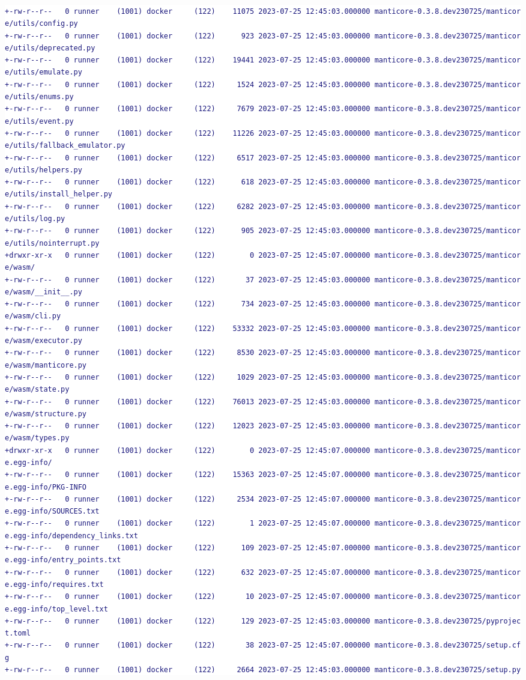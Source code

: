 ```diff
+-rw-r--r--   0 runner    (1001) docker     (122)    11075 2023-07-25 12:45:03.000000 manticore-0.3.8.dev230725/manticore/utils/config.py
+-rw-r--r--   0 runner    (1001) docker     (122)      923 2023-07-25 12:45:03.000000 manticore-0.3.8.dev230725/manticore/utils/deprecated.py
+-rw-r--r--   0 runner    (1001) docker     (122)    19441 2023-07-25 12:45:03.000000 manticore-0.3.8.dev230725/manticore/utils/emulate.py
+-rw-r--r--   0 runner    (1001) docker     (122)     1524 2023-07-25 12:45:03.000000 manticore-0.3.8.dev230725/manticore/utils/enums.py
+-rw-r--r--   0 runner    (1001) docker     (122)     7679 2023-07-25 12:45:03.000000 manticore-0.3.8.dev230725/manticore/utils/event.py
+-rw-r--r--   0 runner    (1001) docker     (122)    11226 2023-07-25 12:45:03.000000 manticore-0.3.8.dev230725/manticore/utils/fallback_emulator.py
+-rw-r--r--   0 runner    (1001) docker     (122)     6517 2023-07-25 12:45:03.000000 manticore-0.3.8.dev230725/manticore/utils/helpers.py
+-rw-r--r--   0 runner    (1001) docker     (122)      618 2023-07-25 12:45:03.000000 manticore-0.3.8.dev230725/manticore/utils/install_helper.py
+-rw-r--r--   0 runner    (1001) docker     (122)     6282 2023-07-25 12:45:03.000000 manticore-0.3.8.dev230725/manticore/utils/log.py
+-rw-r--r--   0 runner    (1001) docker     (122)      905 2023-07-25 12:45:03.000000 manticore-0.3.8.dev230725/manticore/utils/nointerrupt.py
+drwxr-xr-x   0 runner    (1001) docker     (122)        0 2023-07-25 12:45:07.000000 manticore-0.3.8.dev230725/manticore/wasm/
+-rw-r--r--   0 runner    (1001) docker     (122)       37 2023-07-25 12:45:03.000000 manticore-0.3.8.dev230725/manticore/wasm/__init__.py
+-rw-r--r--   0 runner    (1001) docker     (122)      734 2023-07-25 12:45:03.000000 manticore-0.3.8.dev230725/manticore/wasm/cli.py
+-rw-r--r--   0 runner    (1001) docker     (122)    53332 2023-07-25 12:45:03.000000 manticore-0.3.8.dev230725/manticore/wasm/executor.py
+-rw-r--r--   0 runner    (1001) docker     (122)     8530 2023-07-25 12:45:03.000000 manticore-0.3.8.dev230725/manticore/wasm/manticore.py
+-rw-r--r--   0 runner    (1001) docker     (122)     1029 2023-07-25 12:45:03.000000 manticore-0.3.8.dev230725/manticore/wasm/state.py
+-rw-r--r--   0 runner    (1001) docker     (122)    76013 2023-07-25 12:45:03.000000 manticore-0.3.8.dev230725/manticore/wasm/structure.py
+-rw-r--r--   0 runner    (1001) docker     (122)    12023 2023-07-25 12:45:03.000000 manticore-0.3.8.dev230725/manticore/wasm/types.py
+drwxr-xr-x   0 runner    (1001) docker     (122)        0 2023-07-25 12:45:07.000000 manticore-0.3.8.dev230725/manticore.egg-info/
+-rw-r--r--   0 runner    (1001) docker     (122)    15363 2023-07-25 12:45:07.000000 manticore-0.3.8.dev230725/manticore.egg-info/PKG-INFO
+-rw-r--r--   0 runner    (1001) docker     (122)     2534 2023-07-25 12:45:07.000000 manticore-0.3.8.dev230725/manticore.egg-info/SOURCES.txt
+-rw-r--r--   0 runner    (1001) docker     (122)        1 2023-07-25 12:45:07.000000 manticore-0.3.8.dev230725/manticore.egg-info/dependency_links.txt
+-rw-r--r--   0 runner    (1001) docker     (122)      109 2023-07-25 12:45:07.000000 manticore-0.3.8.dev230725/manticore.egg-info/entry_points.txt
+-rw-r--r--   0 runner    (1001) docker     (122)      632 2023-07-25 12:45:07.000000 manticore-0.3.8.dev230725/manticore.egg-info/requires.txt
+-rw-r--r--   0 runner    (1001) docker     (122)       10 2023-07-25 12:45:07.000000 manticore-0.3.8.dev230725/manticore.egg-info/top_level.txt
+-rw-r--r--   0 runner    (1001) docker     (122)      129 2023-07-25 12:45:03.000000 manticore-0.3.8.dev230725/pyproject.toml
+-rw-r--r--   0 runner    (1001) docker     (122)       38 2023-07-25 12:45:07.000000 manticore-0.3.8.dev230725/setup.cfg
+-rw-r--r--   0 runner    (1001) docker     (122)     2664 2023-07-25 12:45:03.000000 manticore-0.3.8.dev230725/setup.py
```
